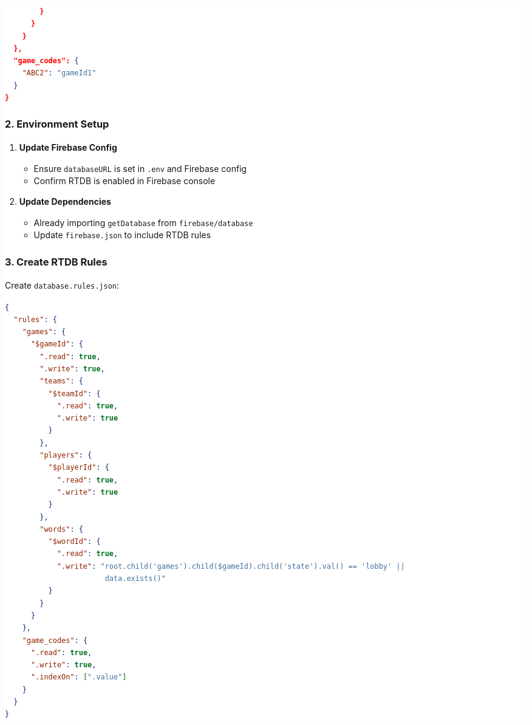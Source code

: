 ```json
        }
      }
    }
  },
  "game_codes": {
    "ABC2": "gameId1"
  }
}
```

### 2. Environment Setup

1. **Update Firebase Config**
   - Ensure `databaseURL` is set in `.env` and Firebase config
   - Confirm RTDB is enabled in Firebase console

2. **Update Dependencies**
   - Already importing `getDatabase` from `firebase/database`
   - Update `firebase.json` to include RTDB rules

### 3. Create RTDB Rules

Create `database.rules.json`:
```json
{
  "rules": {
    "games": {
      "$gameId": {
        ".read": true,
        ".write": true,
        "teams": {
          "$teamId": {
            ".read": true,
            ".write": true
          }
        },
        "players": {
          "$playerId": {
            ".read": true,
            ".write": true
          }
        },
        "words": {
          "$wordId": {
            ".read": true,
            ".write": "root.child('games').child($gameId).child('state').val() == 'lobby' || 
                       data.exists()"
          }
        }
      }
    },
    "game_codes": {
      ".read": true,
      ".write": true,
      ".indexOn": [".value"]
    }
  }
}
```
